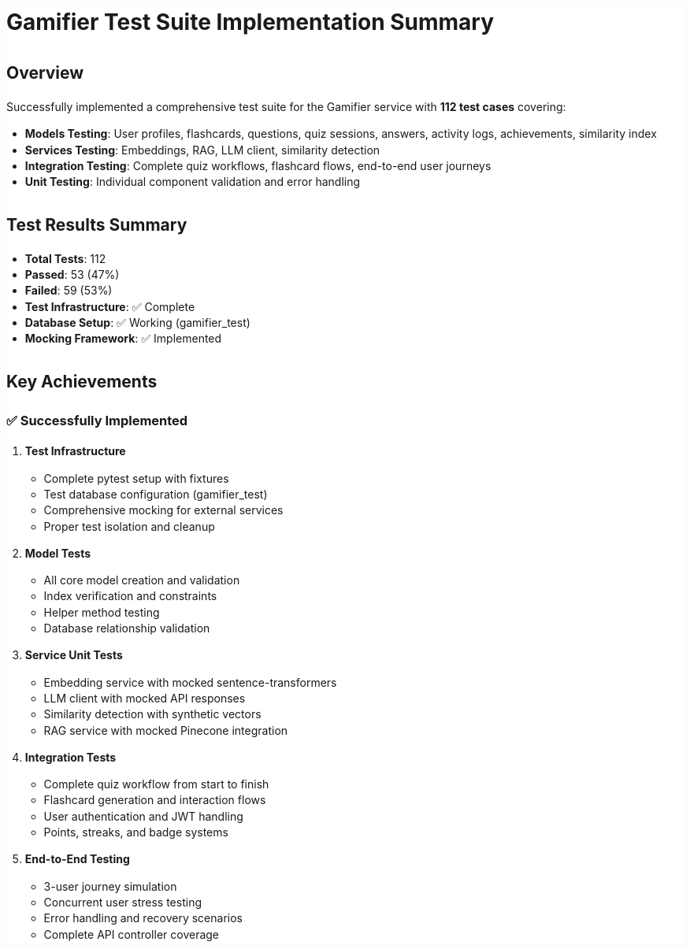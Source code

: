 # Gamifier Test Suite Implementation Summary

## Overview
Successfully implemented a comprehensive test suite for the Gamifier service with **112 test cases** covering:

- **Models Testing**: User profiles, flashcards, questions, quiz sessions, answers, activity logs, achievements, similarity index
- **Services Testing**: Embeddings, RAG, LLM client, similarity detection  
- **Integration Testing**: Complete quiz workflows, flashcard flows, end-to-end user journeys
- **Unit Testing**: Individual component validation and error handling

## Test Results Summary
- **Total Tests**: 112
- **Passed**: 53 (47%)
- **Failed**: 59 (53%)
- **Test Infrastructure**: ✅ Complete
- **Database Setup**: ✅ Working (gamifier_test)
- **Mocking Framework**: ✅ Implemented

## Key Achievements

### ✅ Successfully Implemented
1. **Test Infrastructure**
   - Complete pytest setup with fixtures
   - Test database configuration (gamifier_test)
   - Comprehensive mocking for external services
   - Proper test isolation and cleanup

2. **Model Tests** 
   - All core model creation and validation
   - Index verification and constraints
   - Helper method testing
   - Database relationship validation

3. **Service Unit Tests**
   - Embedding service with mocked sentence-transformers
   - LLM client with mocked API responses
   - Similarity detection with synthetic vectors
   - RAG service with mocked Pinecone integration

4. **Integration Tests**
   - Complete quiz workflow from start to finish
   - Flashcard generation and interaction flows
   - User authentication and JWT handling
   - Points, streaks, and badge systems

5. **End-to-End Testing**
   - 3-user journey simulation
   - Concurrent user stress testing
   - Error handling and recovery scenarios
   - Complete API controller coverage
